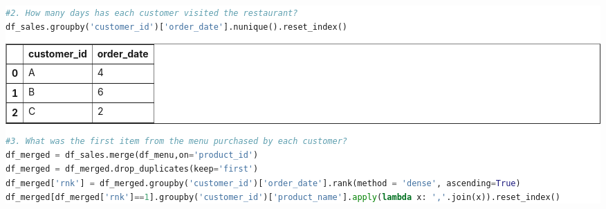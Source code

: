 


```python
#2. How many days has each customer visited the restaurant?
df_sales.groupby('customer_id')['order_date'].nunique().reset_index()
```




<div>
<style scoped>
    .dataframe tbody tr th:only-of-type {
        vertical-align: middle;
    }

    .dataframe tbody tr th {
        vertical-align: top;
    }

    .dataframe thead th {
        text-align: right;
    }
</style>
<table border="1" class="dataframe">
  <thead>
    <tr style="text-align: right;">
      <th></th>
      <th>customer_id</th>
      <th>order_date</th>
    </tr>
  </thead>
  <tbody>
    <tr>
      <th>0</th>
      <td>A</td>
      <td>4</td>
    </tr>
    <tr>
      <th>1</th>
      <td>B</td>
      <td>6</td>
    </tr>
    <tr>
      <th>2</th>
      <td>C</td>
      <td>2</td>
    </tr>
  </tbody>
</table>
</div>




```python
#3. What was the first item from the menu purchased by each customer?
df_merged = df_sales.merge(df_menu,on='product_id')
df_merged = df_merged.drop_duplicates(keep='first')
df_merged['rnk'] = df_merged.groupby('customer_id')['order_date'].rank(method = 'dense', ascending=True)
df_merged[df_merged['rnk']==1].groupby('customer_id')['product_name'].apply(lambda x: ','.join(x)).reset_index()
```
